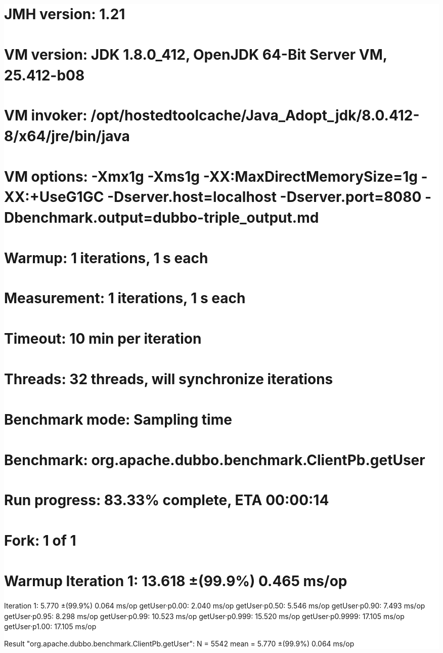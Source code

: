 # JMH version: 1.21
# VM version: JDK 1.8.0_412, OpenJDK 64-Bit Server VM, 25.412-b08
# VM invoker: /opt/hostedtoolcache/Java_Adopt_jdk/8.0.412-8/x64/jre/bin/java
# VM options: -Xmx1g -Xms1g -XX:MaxDirectMemorySize=1g -XX:+UseG1GC -Dserver.host=localhost -Dserver.port=8080 -Dbenchmark.output=dubbo-triple_output.md
# Warmup: 1 iterations, 1 s each
# Measurement: 1 iterations, 1 s each
# Timeout: 10 min per iteration
# Threads: 32 threads, will synchronize iterations
# Benchmark mode: Sampling time
# Benchmark: org.apache.dubbo.benchmark.ClientPb.getUser

# Run progress: 83.33% complete, ETA 00:00:14
# Fork: 1 of 1
# Warmup Iteration   1: 13.618 ±(99.9%) 0.465 ms/op
Iteration   1: 5.770 ±(99.9%) 0.064 ms/op
                 getUser·p0.00:   2.040 ms/op
                 getUser·p0.50:   5.546 ms/op
                 getUser·p0.90:   7.493 ms/op
                 getUser·p0.95:   8.298 ms/op
                 getUser·p0.99:   10.523 ms/op
                 getUser·p0.999:  15.520 ms/op
                 getUser·p0.9999: 17.105 ms/op
                 getUser·p1.00:   17.105 ms/op



Result "org.apache.dubbo.benchmark.ClientPb.getUser":
  N = 5542
  mean =      5.770 ±(99.9%) 0.064 ms/op
